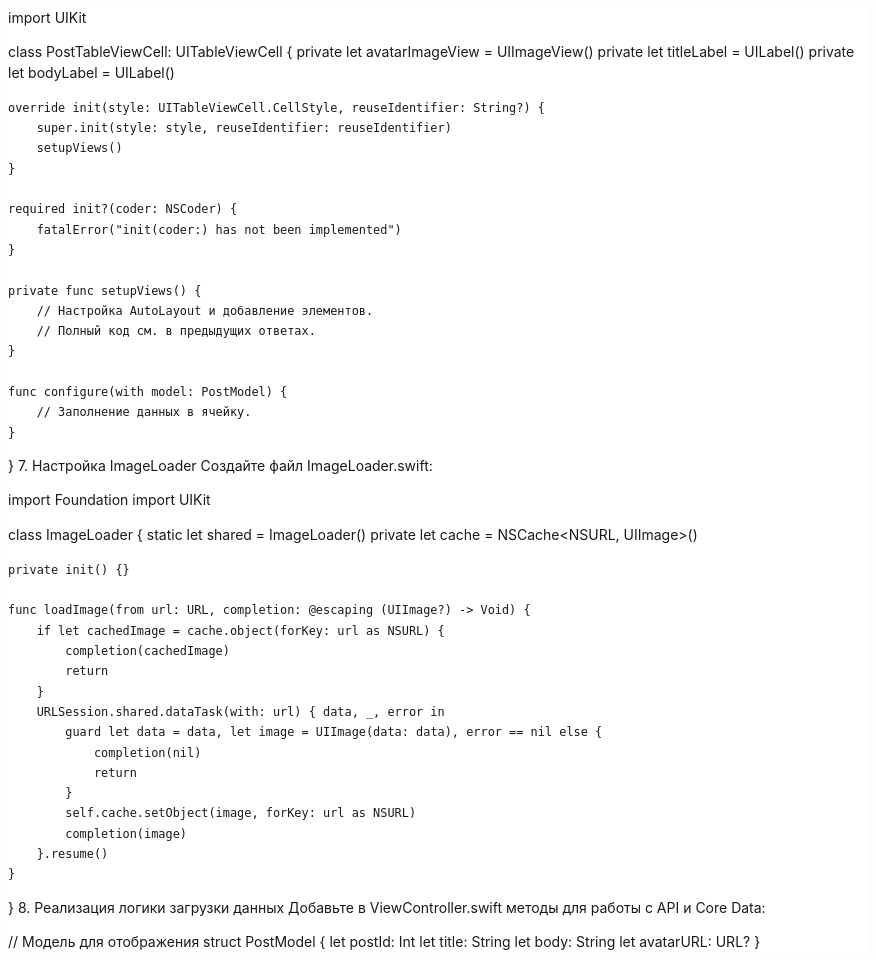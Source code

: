 import UIKit

class PostTableViewCell: UITableViewCell {
    private let avatarImageView = UIImageView()
    private let titleLabel = UILabel()
    private let bodyLabel = UILabel()

    override init(style: UITableViewCell.CellStyle, reuseIdentifier: String?) {
        super.init(style: style, reuseIdentifier: reuseIdentifier)
        setupViews()
    }

    required init?(coder: NSCoder) {
        fatalError("init(coder:) has not been implemented")
    }

    private func setupViews() {
        // Настройка AutoLayout и добавление элементов.
        // Полный код см. в предыдущих ответах.
    }

    func configure(with model: PostModel) {
        // Заполнение данных в ячейку.
    }
}
7. Настройка ImageLoader
Создайте файл ImageLoader.swift:

import Foundation
import UIKit

class ImageLoader {
    static let shared = ImageLoader()
    private let cache = NSCache<NSURL, UIImage>()

    private init() {}

    func loadImage(from url: URL, completion: @escaping (UIImage?) -> Void) {
        if let cachedImage = cache.object(forKey: url as NSURL) {
            completion(cachedImage)
            return
        }
        URLSession.shared.dataTask(with: url) { data, _, error in
            guard let data = data, let image = UIImage(data: data), error == nil else {
                completion(nil)
                return
            }
            self.cache.setObject(image, forKey: url as NSURL)
            completion(image)
        }.resume()
    }
}
8. Реализация логики загрузки данных
Добавьте в ViewController.swift методы для работы с API и Core Data:

// Модель для отображения
struct PostModel {
    let postId: Int
    let title: String
    let body: String
    let avatarURL: URL?
}
